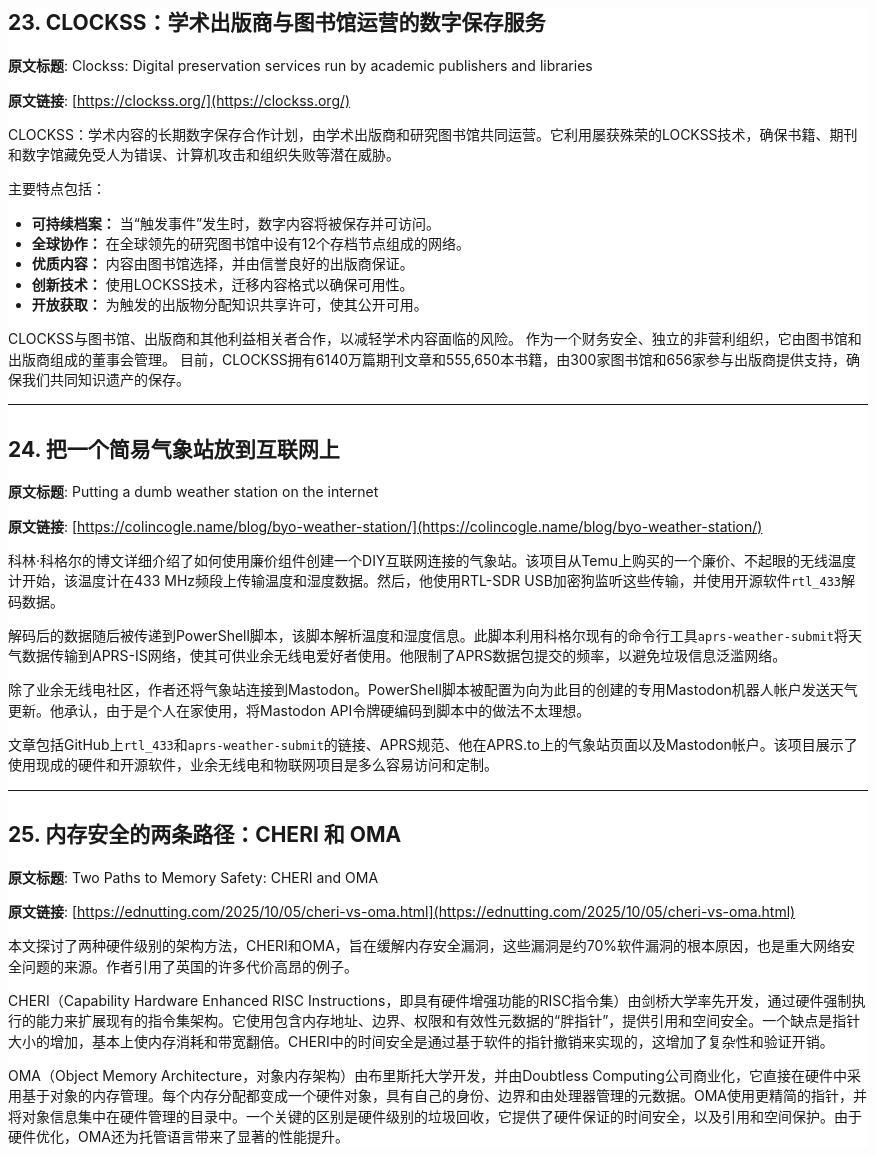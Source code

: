## 23. CLOCKSS：学术出版商与图书馆运营的数字保存服务

**原文标题**: Clockss: Digital preservation services run by academic publishers and libraries

**原文链接**: [https://clockss.org/](https://clockss.org/)

CLOCKSS：学术内容的长期数字保存合作计划，由学术出版商和研究图书馆共同运营。它利用屡获殊荣的LOCKSS技术，确保书籍、期刊和数字馆藏免受人为错误、计算机攻击和组织失败等潜在威胁。

主要特点包括：

*   **可持续档案：** 当“触发事件”发生时，数字内容将被保存并可访问。
*   **全球协作：** 在全球领先的研究图书馆中设有12个存档节点组成的网络。
*   **优质内容：** 内容由图书馆选择，并由信誉良好的出版商保证。
*   **创新技术：** 使用LOCKSS技术，迁移内容格式以确保可用性。
*   **开放获取：** 为触发的出版物分配知识共享许可，使其公开可用。

CLOCKSS与图书馆、出版商和其他利益相关者合作，以减轻学术内容面临的风险。 作为一个财务安全、独立的非营利组织，它由图书馆和出版商组成的董事会管理。 目前，CLOCKSS拥有6140万篇期刊文章和555,650本书籍，由300家图书馆和656家参与出版商提供支持，确保我们共同知识遗产的保存。

---

## 24. 把一个简易气象站放到互联网上

**原文标题**: Putting a dumb weather station on the internet

**原文链接**: [https://colincogle.name/blog/byo-weather-station/](https://colincogle.name/blog/byo-weather-station/)

科林·科格尔的博文详细介绍了如何使用廉价组件创建一个DIY互联网连接的气象站。该项目从Temu上购买的一个廉价、不起眼的无线温度计开始，该温度计在433 MHz频段上传输温度和湿度数据。然后，他使用RTL-SDR USB加密狗监听这些传输，并使用开源软件`rtl_433`解码数据。

解码后的数据随后被传递到PowerShell脚本，该脚本解析温度和湿度信息。此脚本利用科格尔现有的命令行工具`aprs-weather-submit`将天气数据传输到APRS-IS网络，使其可供业余无线电爱好者使用。他限制了APRS数据包提交的频率，以避免垃圾信息泛滥网络。

除了业余无线电社区，作者还将气象站连接到Mastodon。PowerShell脚本被配置为向为此目的创建的专用Mastodon机器人帐户发送天气更新。他承认，由于是个人在家使用，将Mastodon API令牌硬编码到脚本中的做法不太理想。

文章包括GitHub上`rtl_433`和`aprs-weather-submit`的链接、APRS规范、他在APRS.to上的气象站页面以及Mastodon帐户。该项目展示了使用现成的硬件和开源软件，业余无线电和物联网项目是多么容易访问和定制。

---

## 25. 内存安全的两条路径：CHERI 和 OMA

**原文标题**: Two Paths to Memory Safety: CHERI and OMA

**原文链接**: [https://ednutting.com/2025/10/05/cheri-vs-oma.html](https://ednutting.com/2025/10/05/cheri-vs-oma.html)

本文探讨了两种硬件级别的架构方法，CHERI和OMA，旨在缓解内存安全漏洞，这些漏洞是约70%软件漏洞的根本原因，也是重大网络安全问题的来源。作者引用了英国的许多代价高昂的例子。

CHERI（Capability Hardware Enhanced RISC Instructions，即具有硬件增强功能的RISC指令集）由剑桥大学率先开发，通过硬件强制执行的能力来扩展现有的指令集架构。它使用包含内存地址、边界、权限和有效性元数据的“胖指针”，提供引用和空间安全。一个缺点是指针大小的增加，基本上使内存消耗和带宽翻倍。CHERI中的时间安全是通过基于软件的指针撤销来实现的，这增加了复杂性和验证开销。

OMA（Object Memory Architecture，对象内存架构）由布里斯托大学开发，并由Doubtless Computing公司商业化，它直接在硬件中采用基于对象的内存管理。每个内存分配都变成一个硬件对象，具有自己的身份、边界和由处理器管理的元数据。OMA使用更精简的指针，并将对象信息集中在硬件管理的目录中。一个关键的区别是硬件级别的垃圾回收，它提供了硬件保证的时间安全，以及引用和空间保护。由于硬件优化，OMA还为托管语言带来了显著的性能提升。
